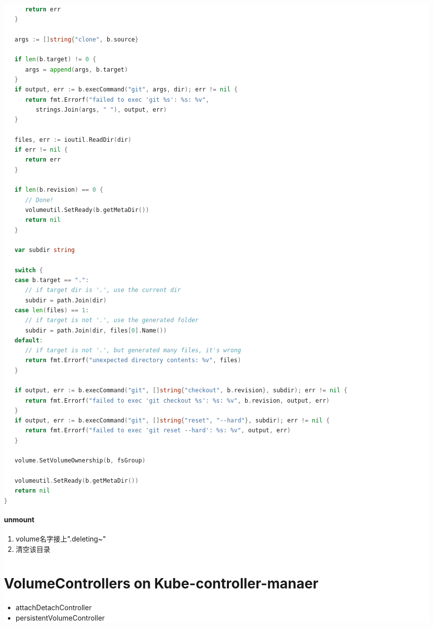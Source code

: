 ``` go
      return err
   }

   args := []string{"clone", b.source}

   if len(b.target) != 0 {
      args = append(args, b.target)
   }
   if output, err := b.execCommand("git", args, dir); err != nil {
      return fmt.Errorf("failed to exec 'git %s': %s: %v",
         strings.Join(args, " "), output, err)
   }

   files, err := ioutil.ReadDir(dir)
   if err != nil {
      return err
   }

   if len(b.revision) == 0 {
      // Done!
      volumeutil.SetReady(b.getMetaDir())
      return nil
   }

   var subdir string

   switch {
   case b.target == ".":
      // if target dir is '.', use the current dir
      subdir = path.Join(dir)
   case len(files) == 1:
      // if target is not '.', use the generated folder
      subdir = path.Join(dir, files[0].Name())
   default:
      // if target is not '.', but generated many files, it's wrong
      return fmt.Errorf("unexpected directory contents: %v", files)
   }

   if output, err := b.execCommand("git", []string{"checkout", b.revision}, subdir); err != nil {
      return fmt.Errorf("failed to exec 'git checkout %s': %s: %v", b.revision, output, err)
   }
   if output, err := b.execCommand("git", []string{"reset", "--hard"}, subdir); err != nil {
      return fmt.Errorf("failed to exec 'git reset --hard': %s: %v", output, err)
   }

   volume.SetVolumeOwnership(b, fsGroup)

   volumeutil.SetReady(b.getMetaDir())
   return nil
}
```

#### unmount
1. volume名字接上".deleting~"
2. 清空该目录

# VolumeControllers on Kube-controller-manaer
* attachDetachController
* persistentVolumeController